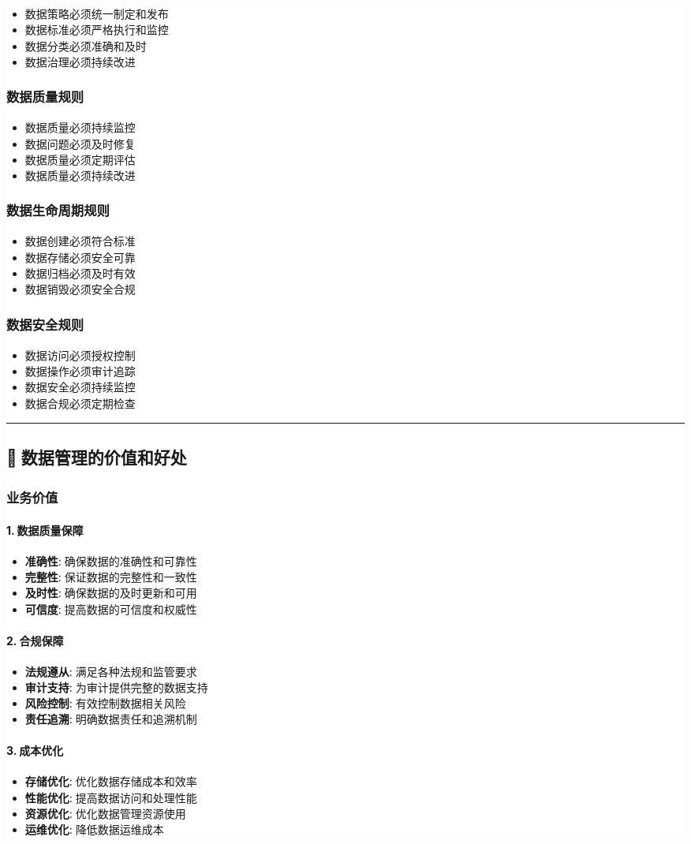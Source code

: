 - 数据策略必须统一制定和发布
- 数据标准必须严格执行和监控
- 数据分类必须准确和及时
- 数据治理必须持续改进

### 数据质量规则

- 数据质量必须持续监控
- 数据问题必须及时修复
- 数据质量必须定期评估
- 数据质量必须持续改进

### 数据生命周期规则

- 数据创建必须符合标准
- 数据存储必须安全可靠
- 数据归档必须及时有效
- 数据销毁必须安全合规

### 数据安全规则

- 数据访问必须授权控制
- 数据操作必须审计追踪
- 数据安全必须持续监控
- 数据合规必须定期检查

---

## 🎯 数据管理的价值和好处

### 业务价值

#### 1. **数据质量保障**

- **准确性**: 确保数据的准确性和可靠性
- **完整性**: 保证数据的完整性和一致性
- **及时性**: 确保数据的及时更新和可用
- **可信度**: 提高数据的可信度和权威性

#### 2. **合规保障**

- **法规遵从**: 满足各种法规和监管要求
- **审计支持**: 为审计提供完整的数据支持
- **风险控制**: 有效控制数据相关风险
- **责任追溯**: 明确数据责任和追溯机制

#### 3. **成本优化**

- **存储优化**: 优化数据存储成本和效率
- **性能优化**: 提高数据访问和处理性能
- **资源优化**: 优化数据管理资源使用
- **运维优化**: 降低数据运维成本
